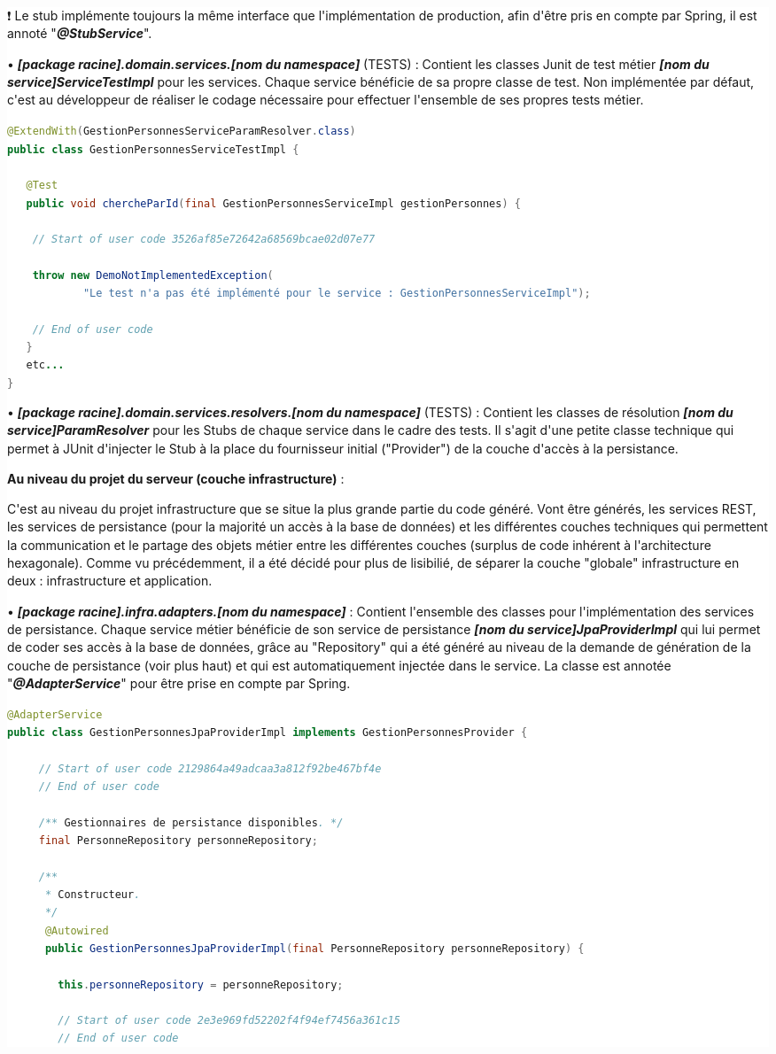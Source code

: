 ❗ Le stub implémente toujours la même interface que l'implémentation de production, afin d'être pris en compte par Spring, il est annoté "***@StubService***".     
   
• ***[package racine].domain.services.[nom du namespace]*** (TESTS) : Contient les classes Junit de test métier ***[nom du service]ServiceTestImpl*** pour les services. Chaque service bénéficie de sa propre classe de test. Non implémentée par défaut, c'est au développeur de réaliser le codage nécessaire pour effectuer l'ensemble de ses propres tests métier.
   
```java
@ExtendWith(GestionPersonnesServiceParamResolver.class)
public class GestionPersonnesServiceTestImpl {

   @Test
   public void chercheParId(final GestionPersonnesServiceImpl gestionPersonnes) {

	// Start of user code 3526af85e72642a68569bcae02d07e77

	throw new DemoNotImplementedException(
			"Le test n'a pas été implémenté pour le service : GestionPersonnesServiceImpl");

	// End of user code
   }
   etc...
}
```

•  ***[package racine].domain.services.resolvers.[nom du namespace]*** (TESTS) : Contient les classes de résolution ***[nom du service]ParamResolver*** pour les Stubs de chaque service dans le cadre des tests. Il s'agit d'une petite classe technique qui permet à JUnit d'injecter le Stub à la place du fournisseur initial ("Provider") de la couche d'accès à la persistance.

**Au niveau du projet du serveur (couche infrastructure)** : 

C'est au niveau du projet infrastructure que se situe la plus grande partie du code généré. Vont être générés, les services REST, les services de persistance (pour la majorité un accès à la base de données) et les différentes couches techniques qui permettent la communication et le partage des objets métier entre les différentes couches (surplus de code inhérent à l'architecture hexagonale). Comme vu précédemment, il a été décidé pour plus de lisibilié, de séparer la couche "globale" infrastructure en deux : infrastructure et application.

• ***[package racine].infra.adapters.[nom du namespace]*** : Contient l'ensemble des classes pour l'implémentation des services de persistance. Chaque service métier bénéficie de son service de persistance ***[nom du service]JpaProviderImpl*** qui lui permet de coder ses accès à la base de données, grâce au "Repository" qui a été généré au niveau de la demande de génération de la couche de persistance (voir plus haut) et qui est automatiquement injectée dans le service. La classe est annotée "***@AdapterService***" pour être prise en compte par Spring.
  
```java
@AdapterService
public class GestionPersonnesJpaProviderImpl implements GestionPersonnesProvider {

	 // Start of user code 2129864a49adcaa3a812f92be467bf4e
	 // End of user code

	 /** Gestionnaires de persistance disponibles. */
	 final PersonneRepository personneRepository;

	 /**
	  * Constructeur.
	  */
	  @Autowired
	  public GestionPersonnesJpaProviderImpl(final PersonneRepository personneRepository) {

		this.personneRepository = personneRepository;

		// Start of user code 2e3e969fd52202f4f94ef7456a361c15
		// End of user code
```
